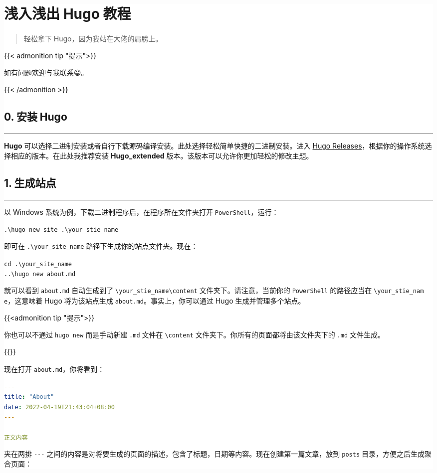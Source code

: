 # 浅入浅出 Hugo 教程




> 轻松拿下 Hugo，因为我站在大佬的肩膀上。&emsp;

{{< admonition tip "提示">}}

如有问题欢迎[与我联系](/about/#与我联系)😀。

{{< /admonition >}}

## 0. 安装 Hugo

---

**Hugo** 可以选择二进制安装或者自行下载源码编译安装。此处选择轻松简单快捷的二进制安装。进入 [Hugo Releases](https://github.com/gohugoio/hugo/releases)，根据你的操作系统选择相应的版本。在此处我推荐安装 **Hugo_extended** 版本。该版本可以允许你更加轻松的修改主题。

## 1. 生成站点

---

以 Windows 系统为例，下载二进制程序后，在程序所在文件夹打开 `PowerShell`，运行：

```shell
.\hugo new site .\your_stie_name
```

即可在 `.\your_site_name` 路径下生成你的站点文件夹。现在：

```shell
cd .\your_site_name
..\hugo new about.md
```

就可以看到 `about.md` 自动生成到了 `\your_stie_name\content` 文件夹下。请注意，当前你的 `PowerShell` 的路径应当在 `\your_stie_name`，这意味着 Hugo 将为该站点生成 `about.md`。事实上，你可以通过 Hugo 生成并管理多个站点。

{{<admonition tip "提示">}}

你也可以不通过 `hugo new` 而是手动新建 `.md` 文件在 `\content` 文件夹下。你所有的页面都将由该文件夹下的 `.md` 文件生成。

{{</admonition>}}

现在打开 `about.md`，你将看到：

```yaml
---
title: "About"
date: 2022-04-19T21:43:04+08:00
---

正文内容
```

夹在两排 `---` 之间的内容是对将要生成的页面的描述，包含了标题，日期等内容。现在创建第一篇文章，放到 `posts` 目录，方便之后生成聚合页面：
